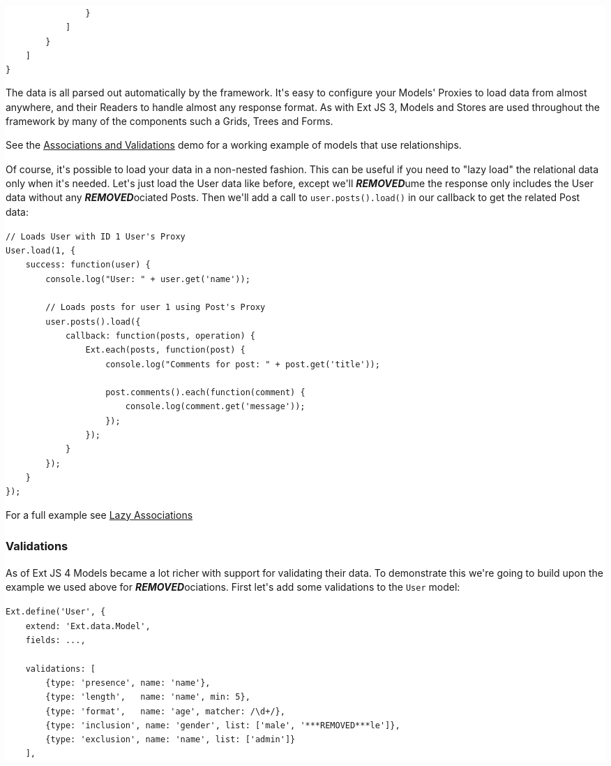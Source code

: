                     }
                ]
            }
        ]
    }

The data is all parsed out automatically by the framework. It's easy to configure your Models' Proxies to load data from almost anywhere, and their Readers to handle almost any response format. As with Ext JS 3, Models and Stores are used throughout the framework by many of the components such a Grids, Trees and Forms.

See the [Associations and Validations](guides/data/examples/***REMOVED***ociations_validations/index.html) demo for a working example of models that use relationships.

Of course, it's possible to load your data in a non-nested fashion.  This can be useful if you need to "lazy load" the relational data only when it's needed.  Let's just load the User data like before, except we'll ***REMOVED***ume the response only includes the User data without any ***REMOVED***ociated Posts. Then we'll add a call to `user.posts().load()` in our callback to get the related Post data:

    // Loads User with ID 1 User's Proxy
    User.load(1, {
        success: function(user) {
            console.log("User: " + user.get('name'));

            // Loads posts for user 1 using Post's Proxy
            user.posts().load({
                callback: function(posts, operation) {
                    Ext.each(posts, function(post) {
                        console.log("Comments for post: " + post.get('title'));

                        post.comments().each(function(comment) {
                            console.log(comment.get('message'));
                        });
                    });
                }
            });
        }
    });

For a full example see [Lazy Associations](guides/data/examples/lazy_***REMOVED***ociations/index.html)

### Validations

As of Ext JS 4 Models became a lot richer with support for validating their data. To demonstrate this we're going to build upon the example we used above for ***REMOVED***ociations. First let's add some validations to the `User` model:

    Ext.define('User', {
        extend: 'Ext.data.Model',
        fields: ...,

        validations: [
            {type: 'presence', name: 'name'},
            {type: 'length',   name: 'name', min: 5},
            {type: 'format',   name: 'age', matcher: /\d+/},
            {type: 'inclusion', name: 'gender', list: ['male', '***REMOVED***le']},
            {type: 'exclusion', name: 'name', list: ['admin']}
        ],
